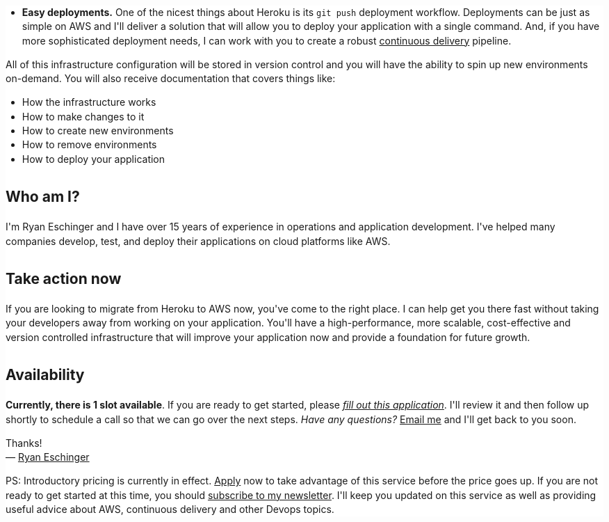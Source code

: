 * **Easy deployments.** One of the nicest things about Heroku is its `git push`
  deployment workflow. Deployments can be just as simple on AWS and I'll deliver
  a solution that will allow you to deploy your application with a single
  command. And, if you have more sophisticated deployment needs, I can work with
  you to create a robust [continuous delivery](/services/continuous-delivery/)
  pipeline.

All of this infrastructure configuration will be stored in version control and
you will have the ability to spin up new environments on-demand. You will also
receive documentation that covers things like:

* How the infrastructure works
* How to make changes to it
* How to create new environments
* How to remove environments
* How to deploy your application

## Who am I?

I'm Ryan Eschinger and I have over 15 years of experience in operations and
application development. I've helped many companies develop, test, and deploy
their applications on cloud platforms like AWS.

## Take action now

If you are looking to migrate from Heroku to AWS now, you've come to the right
place. I can help get you there fast without taking your developers away from
working on your application. You'll have a high-performance, more scalable,
cost-effective and version controlled infrastructure that will improve your
application now and provide a foundation for future growth.

## Availability

**Currently, there is 1 slot available**. If you are ready to get started,
please *<a
href="https://jossware.wufoo.com/forms/heroku-to-aws-migrations-from-ryaneschingercom/"
target="_blank">fill out this application</a>*. I'll review it and then follow
up shortly to schedule a call so that we can go over the next steps. *Have any
questions?* [Email me](mailto:ryan@ryaneschinger.com) and I'll get back to you
soon.

<p class="pitch-sig" markdown="1">
Thanks! <br/> &mdash; <a href="mailto:ryan@ryaneschinger.com">Ryan Eschinger</a>
</p>

<div class="ps" markdown="1">

PS: Introductory pricing is currently in effect. <a
href="https://jossware.wufoo.com/forms/heroku-to-aws-migrations-from-ryaneschingercom/"
target="_blank">Apply</a> now to take advantage of this service before the price
goes up. If you are not ready to get started at this time, you should <a
href="https://www.getdrip.com/forms/1176915/submissions/new" target="_blank">
subscribe to my newsletter</a>. I'll keep you updated on this service as well as
providing useful advice about AWS, continuous delivery and other Devops topics.

</div>
